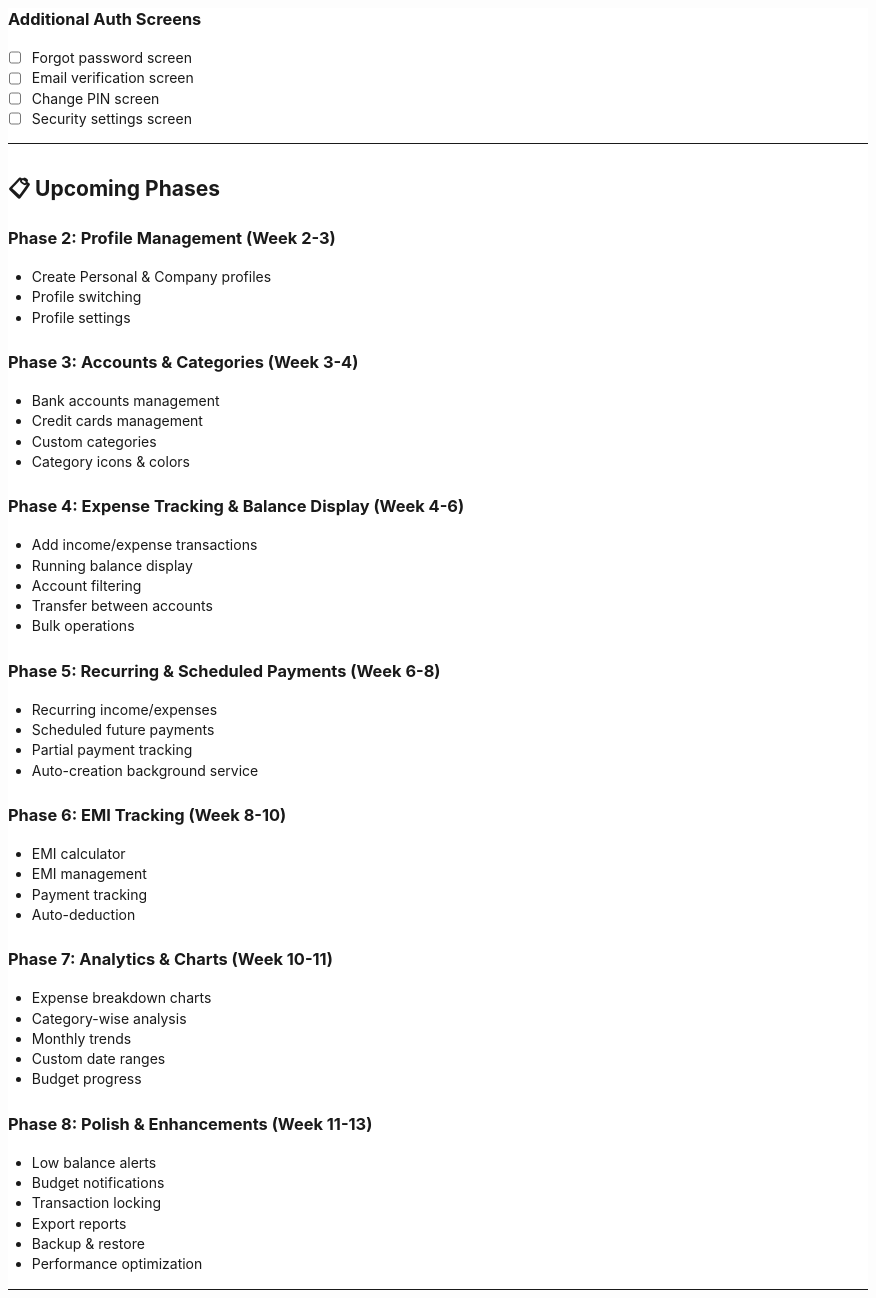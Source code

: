 ### Additional Auth Screens
- [ ] Forgot password screen
- [ ] Email verification screen
- [ ] Change PIN screen
- [ ] Security settings screen

---

## 📋 Upcoming Phases

### Phase 2: Profile Management (Week 2-3)
- Create Personal & Company profiles
- Profile switching
- Profile settings

### Phase 3: Accounts & Categories (Week 3-4)
- Bank accounts management
- Credit cards management
- Custom categories
- Category icons & colors

### Phase 4: Expense Tracking & Balance Display (Week 4-6)
- Add income/expense transactions
- Running balance display
- Account filtering
- Transfer between accounts
- Bulk operations

### Phase 5: Recurring & Scheduled Payments (Week 6-8)
- Recurring income/expenses
- Scheduled future payments
- Partial payment tracking
- Auto-creation background service

### Phase 6: EMI Tracking (Week 8-10)
- EMI calculator
- EMI management
- Payment tracking
- Auto-deduction

### Phase 7: Analytics & Charts (Week 10-11)
- Expense breakdown charts
- Category-wise analysis
- Monthly trends
- Custom date ranges
- Budget progress

### Phase 8: Polish & Enhancements (Week 11-13)
- Low balance alerts
- Budget notifications
- Transaction locking
- Export reports
- Backup & restore
- Performance optimization

---